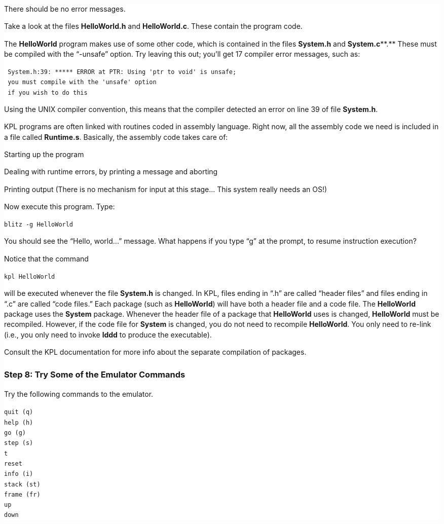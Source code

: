 There should be no error messages.

Take a look at the files **HelloWorld.h** and **HelloWorld.c**. These contain the program code.

The **HelloWorld** program makes use of some other code, which is contained in the files **System.h** and **System.c****.** These must be compiled with the “-unsafe” option. Try leaving this out; you’ll get 17 compiler error messages, such as:
```
 System.h:39: ***** ERROR at PTR: Using 'ptr to void' is unsafe;
 you must compile with the 'unsafe' option
 if you wish to do this
```

Using the UNIX compiler convention, this means that the compiler detected an error on line 39 of file **System.h**.

KPL programs are often linked with routines coded in assembly language. Right now, all the assembly code we need is included in a file called **Runtime.s**. Basically, the assembly code takes care of:

 Starting up the program

 Dealing with runtime errors, by printing a message and aborting

 Printing output (There is no mechanism for input at this stage... This system really needs an OS!)

Now execute this program. Type:
```
blitz -g HelloWorld
```

You should see the “Hello, world...” message. What happens if you type “g” at the prompt, to resume instruction execution?

Notice that the command
```
kpl HelloWorld
```

will be executed whenever the file **System.h** is changed. In KPL, files ending in “.h” are called “header files” and files ending in “.c” are called “code files.” Each package (such as **HelloWorld**) will have both a header file and a code file. The **HelloWorld** package uses the **System** package. Whenever the header file of a package that **HelloWorld** uses is changed, **HelloWorld** must be recompiled. However, if the code file for **System** is changed, you do not need to recompile **HelloWorld**. You only need to re-link (i.e., you only need to invoke **lddd** to produce the executable).

Consult the KPL documentation for more info about the separate compilation of packages.

### Step 8: Try Some of the Emulator Commands

Try the following commands to the emulator.
```
quit (q)
help (h)
go (g)
step (s)
t
reset
info (i)
stack (st)
frame (fr)  
up
down
```
